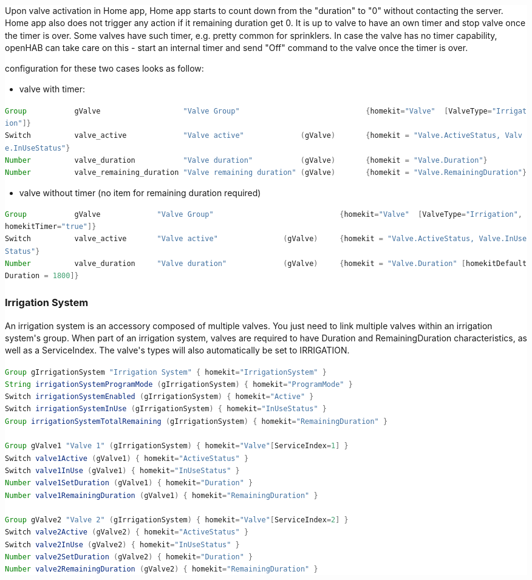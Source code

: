 Upon valve activation in Home app, Home app starts to count down from the "duration" to "0" without contacting the server. Home app also does not trigger any action if it remaining duration get 0.
It is up to valve to have an own timer and stop valve once the timer is over.
Some valves have such timer, e.g. pretty common for sprinklers.
In case the valve has no timer capability, openHAB can take care on this -  start an internal timer and send "Off" command to the valve once the timer is over.

configuration for these two cases looks as follow:

- valve with timer:

```java
Group           gValve                   "Valve Group"                             {homekit="Valve"  [ValveType="Irrigation"]}
Switch          valve_active             "Valve active"             (gValve)       {homekit = "Valve.ActiveStatus, Valve.InUseStatus"}
Number          valve_duration           "Valve duration"           (gValve)       {homekit = "Valve.Duration"}
Number          valve_remaining_duration "Valve remaining duration" (gValve)       {homekit = "Valve.RemainingDuration"}
```

- valve without timer (no item for remaining duration required)

```java
Group           gValve             "Valve Group"                             {homekit="Valve"  [ValveType="Irrigation", homekitTimer="true"]}
Switch          valve_active       "Valve active"               (gValve)     {homekit = "Valve.ActiveStatus, Valve.InUseStatus"}
Number          valve_duration     "Valve duration"             (gValve)     {homekit = "Valve.Duration" [homekitDefaultDuration = 1800]}
```

### Irrigation System

An irrigation system is an accessory composed of multiple valves.
You just need to link multiple valves within an irrigation system's group.
When part of an irrigation system, valves are required to have Duration and RemainingDuration characteristics, as well as a ServiceIndex.
The valve's types will also automatically be set to IRRIGATION.

```java
Group gIrrigationSystem "Irrigation System" { homekit="IrrigationSystem" }
String irrigationSystemProgramMode (gIrrigationSystem) { homekit="ProgramMode" }
Switch irrigationSystemEnabled (gIrrigationSystem) { homekit="Active" }
Switch irrigationSystemInUse (gIrrigationSystem) { homekit="InUseStatus" }
Group irrigationSystemTotalRemaining (gIrrigationSystem) { homekit="RemainingDuration" }

Group gValve1 "Valve 1" (gIrrigationSystem) { homekit="Valve"[ServiceIndex=1] }
Switch valve1Active (gValve1) { homekit="ActiveStatus" }
Switch valve1InUse (gValve1) { homekit="InUseStatus" }
Number valve1SetDuration (gValve1) { homekit="Duration" }
Number valve1RemainingDuration (gValve1) { homekit="RemainingDuration" }

Group gValve2 "Valve 2" (gIrrigationSystem) { homekit="Valve"[ServiceIndex=2] }
Switch valve2Active (gValve2) { homekit="ActiveStatus" }
Switch valve2InUse (gValve2) { homekit="InUseStatus" }
Number valve2SetDuration (gValve2) { homekit="Duration" }
Number valve2RemainingDuration (gValve2) { homekit="RemainingDuration" }
```
